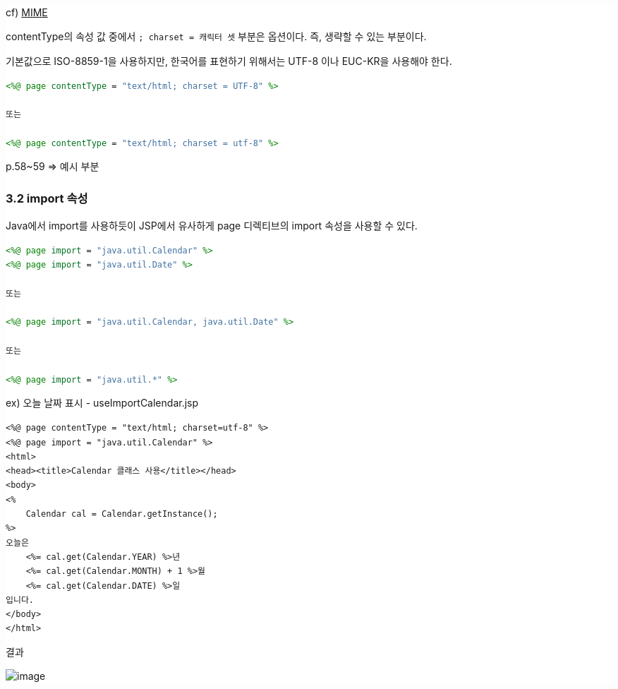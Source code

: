 cf) [MIME](https://ko.wikipedia.org/wiki/MIME)

contentType의 속성 값 중에서 `; charset = 캐릭터 셋` 부분은 옵션이다. 즉, 생략할 수 있는 부분이다. 

기본값으로 ISO-8859-1을 사용하지만, 한국어를 표현하기 위해서는 UTF-8 이나 EUC-KR을 사용해야 한다.

``` jsp
<%@ page contentType = "text/html; charset = UTF-8" %>
 
또는 
 
<%@ page contentType = "text/html; charset = utf-8" %>
```

p.58~59 ⇒ 예시 부분

### 3.2 import 속성

Java에서 import를 사용하듯이 JSP에서 유사하게 page 디렉티브의 import 속성을 사용할 수 있다. 

``` jsp
<%@ page import = "java.util.Calendar" %>
<%@ page import = "java.util.Date" %>

또는

<%@ page import = "java.util.Calendar, java.util.Date" %>

또는 

<%@ page import = "java.util.*" %>
```

ex) 오늘 날짜 표시 - useImportCalendar.jsp
``` js[
<%@ page contentType = "text/html; charset=utf-8" %>
<%@ page import = "java.util.Calendar" %>
<html>
<head><title>Calendar 클래스 사용</title></head>
<body>
<%
	Calendar cal = Calendar.getInstance();
%>
오늘은 
	<%= cal.get(Calendar.YEAR) %>년 
	<%= cal.get(Calendar.MONTH) + 1 %>월
	<%= cal.get(Calendar.DATE) %>일
입니다.
</body>
</html>

```

결과 

![image](https://user-images.githubusercontent.com/64796257/147457650-0ce3f639-faea-4240-98fc-7512b3c7504b.png)
